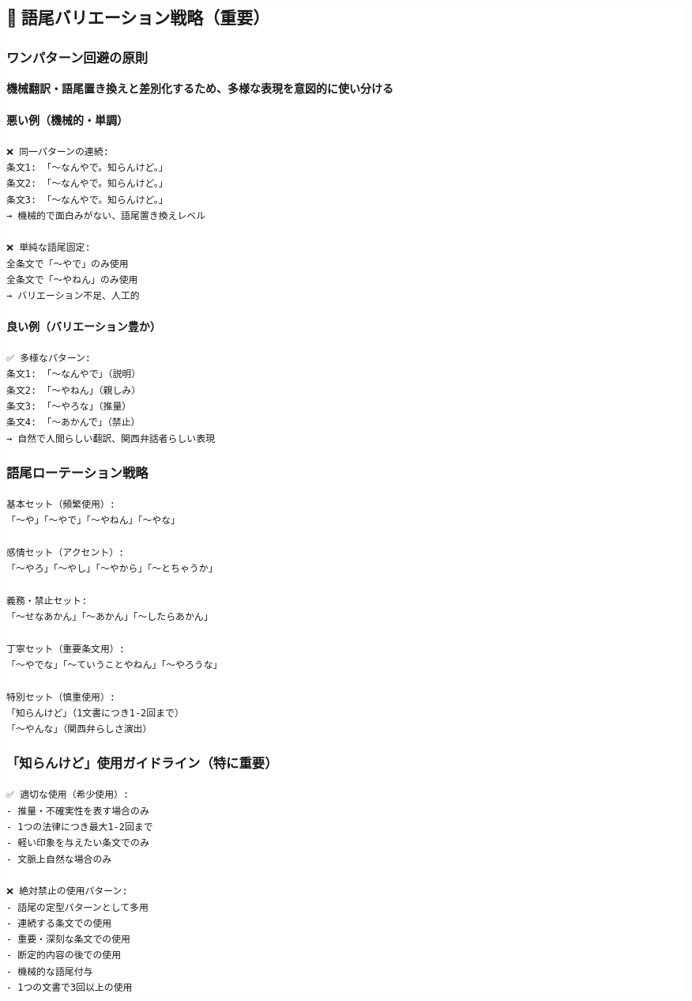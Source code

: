 ## 📝 語尾バリエーション戦略（重要）

### ワンパターン回避の原則
**機械翻訳・語尾置き換えと差別化するため、多様な表現を意図的に使い分ける**

#### 悪い例（機械的・単調）
```
❌ 同一パターンの連続:
条文1: 「〜なんやで。知らんけど。」
条文2: 「〜なんやで。知らんけど。」
条文3: 「〜なんやで。知らんけど。」
→ 機械的で面白みがない、語尾置き換えレベル

❌ 単純な語尾固定:
全条文で「〜やで」のみ使用
全条文で「〜やねん」のみ使用
→ バリエーション不足、人工的
```

#### 良い例（バリエーション豊か）
```
✅ 多様なパターン:
条文1: 「〜なんやで」（説明）
条文2: 「〜やねん」（親しみ）
条文3: 「〜やろな」（推量）
条文4: 「〜あかんで」（禁止）
→ 自然で人間らしい翻訳、関西弁話者らしい表現
```

### 語尾ローテーション戦略
```
基本セット（頻繁使用）:
「〜や」「〜やで」「〜やねん」「〜やな」

感情セット（アクセント）:
「〜やろ」「〜やし」「〜やから」「〜とちゃうか」

義務・禁止セット:
「〜せなあかん」「〜あかん」「〜したらあかん」

丁寧セット（重要条文用）:
「〜やでな」「〜ていうことやねん」「〜やろうな」

特別セット（慎重使用）:
「知らんけど」（1文書につき1-2回まで）
「〜やんな」（関西弁らしさ演出）
```

### 「知らんけど」使用ガイドライン（特に重要）
```
✅ 適切な使用（希少使用）:
- 推量・不確実性を表す場合のみ
- 1つの法律につき最大1-2回まで
- 軽い印象を与えたい条文でのみ
- 文脈上自然な場合のみ

❌ 絶対禁止の使用パターン:
- 語尾の定型パターンとして多用
- 連続する条文での使用
- 重要・深刻な条文での使用
- 断定的内容の後での使用
- 機械的な語尾付与
- 1つの文書で3回以上の使用
```